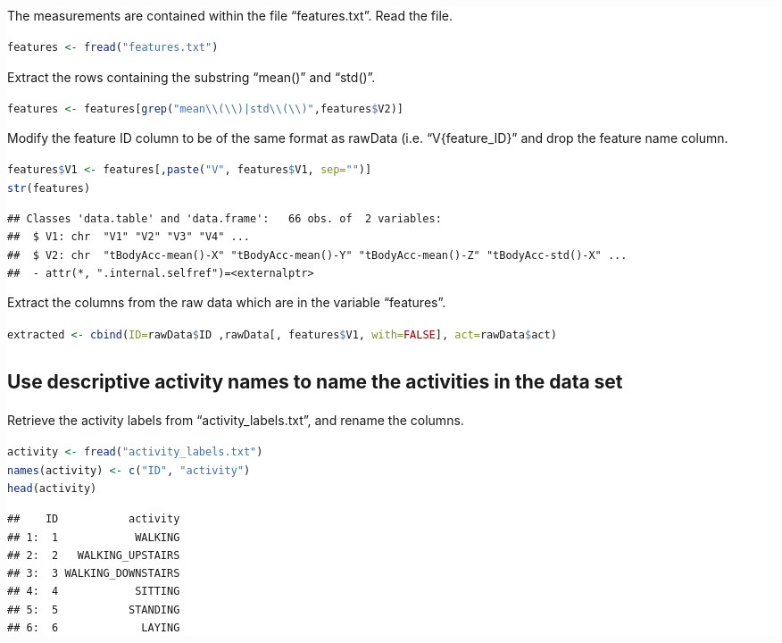 The measurements are contained within the file “features.txt”. Read the
file.

``` r
features <- fread("features.txt")
```

Extract the rows containing the substring “mean()” and “std()”.

``` r
features <- features[grep("mean\\(\\)|std\\(\\)",features$V2)]
```

Modify the feature ID column to be of the same format as rawData
(i.e. “V{feature\_ID}” and drop the feature name column.

``` r
features$V1 <- features[,paste("V", features$V1, sep="")]
str(features)
```

    ## Classes 'data.table' and 'data.frame':   66 obs. of  2 variables:
    ##  $ V1: chr  "V1" "V2" "V3" "V4" ...
    ##  $ V2: chr  "tBodyAcc-mean()-X" "tBodyAcc-mean()-Y" "tBodyAcc-mean()-Z" "tBodyAcc-std()-X" ...
    ##  - attr(*, ".internal.selfref")=<externalptr>

Extract the columns from the raw data which are in the variable
“features”.

``` r
extracted <- cbind(ID=rawData$ID ,rawData[, features$V1, with=FALSE], act=rawData$act)
```

## Use descriptive activity names to name the activities in the data set

Retrieve the activity labels from “activity\_labels.txt”, and rename the
columns.

``` r
activity <- fread("activity_labels.txt") 
names(activity) <- c("ID", "activity")
head(activity)
```

    ##    ID           activity
    ## 1:  1            WALKING
    ## 2:  2   WALKING_UPSTAIRS
    ## 3:  3 WALKING_DOWNSTAIRS
    ## 4:  4            SITTING
    ## 5:  5           STANDING
    ## 6:  6             LAYING

